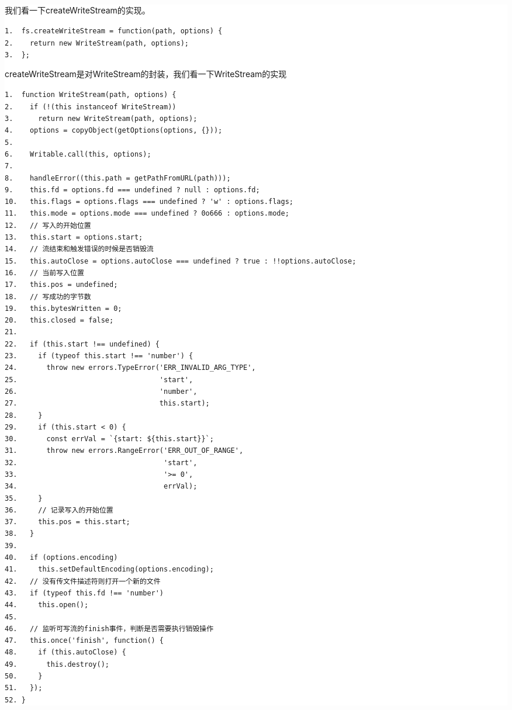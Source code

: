 我们看一下createWriteStream的实现。

```
1.	fs.createWriteStream = function(path, options) {  
2.	  return new WriteStream(path, options);  
3.	};  
```

createWriteStream是对WriteStream的封装，我们看一下WriteStream的实现

```
1.	function WriteStream(path, options) {  
2.	  if (!(this instanceof WriteStream))  
3.	    return new WriteStream(path, options);  
4.	  options = copyObject(getOptions(options, {}));  
5.	  
6.	  Writable.call(this, options);  
7.	  
8.	  handleError((this.path = getPathFromURL(path)));  
9.	  this.fd = options.fd === undefined ? null : options.fd;  
10.	  this.flags = options.flags === undefined ? 'w' : options.flags;  
11.	  this.mode = options.mode === undefined ? 0o666 : options.mode;  
12.	  // 写入的开始位置  
13.	  this.start = options.start;  
14.	  // 流结束和触发错误的时候是否销毁流  
15.	  this.autoClose = options.autoClose === undefined ? true : !!options.autoClose;  
16.	  // 当前写入位置  
17.	  this.pos = undefined;  
18.	  // 写成功的字节数  
19.	  this.bytesWritten = 0;  
20.	  this.closed = false;  
21.	  
22.	  if (this.start !== undefined) {  
23.	    if (typeof this.start !== 'number') {  
24.	      throw new errors.TypeError('ERR_INVALID_ARG_TYPE',  
25.	                                 'start',  
26.	                                 'number',  
27.	                                 this.start);  
28.	    }  
29.	    if (this.start < 0) {  
30.	      const errVal = `{start: ${this.start}}`;  
31.	      throw new errors.RangeError('ERR_OUT_OF_RANGE',  
32.	                                  'start',  
33.	                                  '>= 0',  
34.	                                  errVal);  
35.	    }  
36.	    // 记录写入的开始位置  
37.	    this.pos = this.start;  
38.	  }  
39.	  
40.	  if (options.encoding)  
41.	    this.setDefaultEncoding(options.encoding);  
42.	  // 没有传文件描述符则打开一个新的文件  
43.	  if (typeof this.fd !== 'number')  
44.	    this.open();  
45.	  
46.	  // 监听可写流的finish事件，判断是否需要执行销毁操作  
47.	  this.once('finish', function() {  
48.	    if (this.autoClose) {  
49.	      this.destroy();  
50.	    }  
51.	  });  
52.	}  
```
